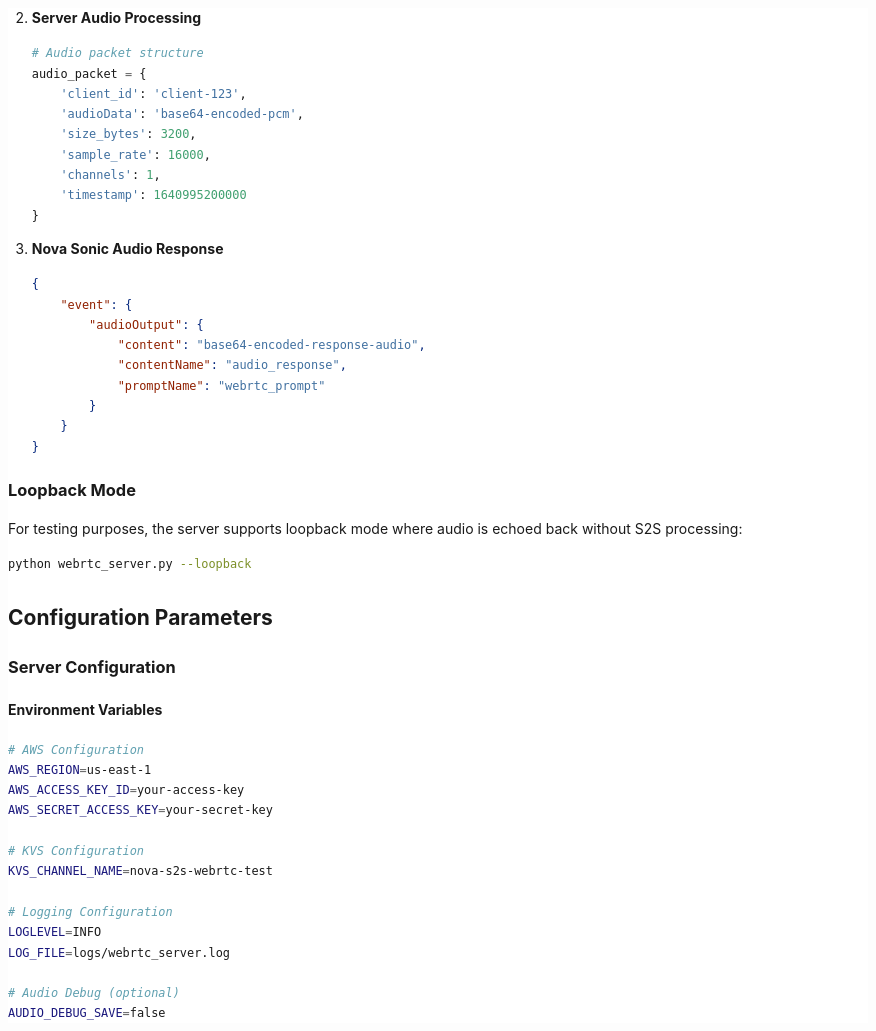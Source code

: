 2. **Server Audio Processing**
   ```python
   # Audio packet structure
   audio_packet = {
       'client_id': 'client-123',
       'audioData': 'base64-encoded-pcm',
       'size_bytes': 3200,
       'sample_rate': 16000,
       'channels': 1,
       'timestamp': 1640995200000
   }
   ```

3. **Nova Sonic Audio Response**
   ```json
   {
       "event": {
           "audioOutput": {
               "content": "base64-encoded-response-audio",
               "contentName": "audio_response",
               "promptName": "webrtc_prompt"
           }
       }
   }
   ```

### Loopback Mode

For testing purposes, the server supports loopback mode where audio is echoed back without S2S processing:

```bash
python webrtc_server.py --loopback
```

## Configuration Parameters

### Server Configuration

#### Environment Variables
```bash
# AWS Configuration
AWS_REGION=us-east-1
AWS_ACCESS_KEY_ID=your-access-key
AWS_SECRET_ACCESS_KEY=your-secret-key

# KVS Configuration  
KVS_CHANNEL_NAME=nova-s2s-webrtc-test

# Logging Configuration
LOGLEVEL=INFO
LOG_FILE=logs/webrtc_server.log

# Audio Debug (optional)
AUDIO_DEBUG_SAVE=false
```
